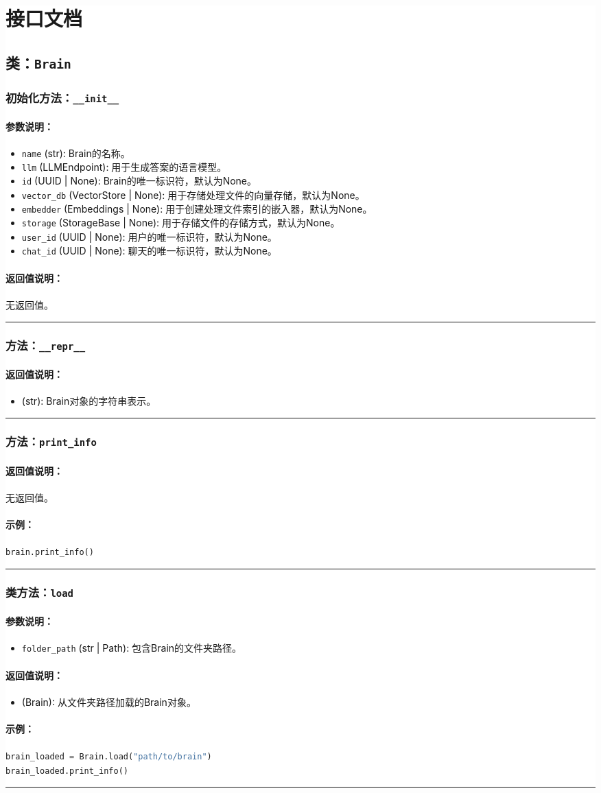 # 接口文档

## 类：`Brain`

### 初始化方法：`__init__`
#### 参数说明：
- `name` (str): Brain的名称。
- `llm` (LLMEndpoint): 用于生成答案的语言模型。
- `id` (UUID | None): Brain的唯一标识符，默认为None。
- `vector_db` (VectorStore | None): 用于存储处理文件的向量存储，默认为None。
- `embedder` (Embeddings | None): 用于创建处理文件索引的嵌入器，默认为None。
- `storage` (StorageBase | None): 用于存储文件的存储方式，默认为None。
- `user_id` (UUID | None): 用户的唯一标识符，默认为None。
- `chat_id` (UUID | None): 聊天的唯一标识符，默认为None。

#### 返回值说明：
无返回值。

---

### 方法：`__repr__`
#### 返回值说明：
- (str): Brain对象的字符串表示。

---

### 方法：`print_info`
#### 返回值说明：
无返回值。

#### 示例：
```python
brain.print_info()
```

---

### 类方法：`load`
#### 参数说明：
- `folder_path` (str | Path): 包含Brain的文件夹路径。

#### 返回值说明：
- (Brain): 从文件夹路径加载的Brain对象。

#### 示例：
```python
brain_loaded = Brain.load("path/to/brain")
brain_loaded.print_info()
```

---